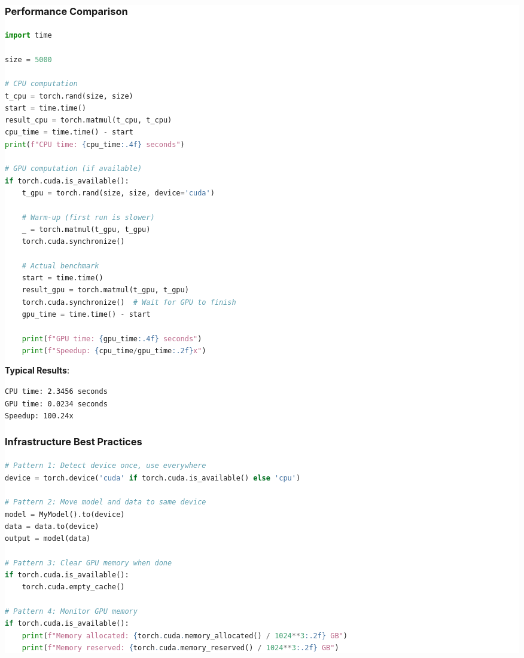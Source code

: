 ### Performance Comparison

```python
import time

size = 5000

# CPU computation
t_cpu = torch.rand(size, size)
start = time.time()
result_cpu = torch.matmul(t_cpu, t_cpu)
cpu_time = time.time() - start
print(f"CPU time: {cpu_time:.4f} seconds")

# GPU computation (if available)
if torch.cuda.is_available():
    t_gpu = torch.rand(size, size, device='cuda')

    # Warm-up (first run is slower)
    _ = torch.matmul(t_gpu, t_gpu)
    torch.cuda.synchronize()

    # Actual benchmark
    start = time.time()
    result_gpu = torch.matmul(t_gpu, t_gpu)
    torch.cuda.synchronize()  # Wait for GPU to finish
    gpu_time = time.time() - start

    print(f"GPU time: {gpu_time:.4f} seconds")
    print(f"Speedup: {cpu_time/gpu_time:.2f}x")
```

**Typical Results**:
```
CPU time: 2.3456 seconds
GPU time: 0.0234 seconds
Speedup: 100.24x
```

### Infrastructure Best Practices

```python
# Pattern 1: Detect device once, use everywhere
device = torch.device('cuda' if torch.cuda.is_available() else 'cpu')

# Pattern 2: Move model and data to same device
model = MyModel().to(device)
data = data.to(device)
output = model(data)

# Pattern 3: Clear GPU memory when done
if torch.cuda.is_available():
    torch.cuda.empty_cache()

# Pattern 4: Monitor GPU memory
if torch.cuda.is_available():
    print(f"Memory allocated: {torch.cuda.memory_allocated() / 1024**3:.2f} GB")
    print(f"Memory reserved: {torch.cuda.memory_reserved() / 1024**3:.2f} GB")
```
